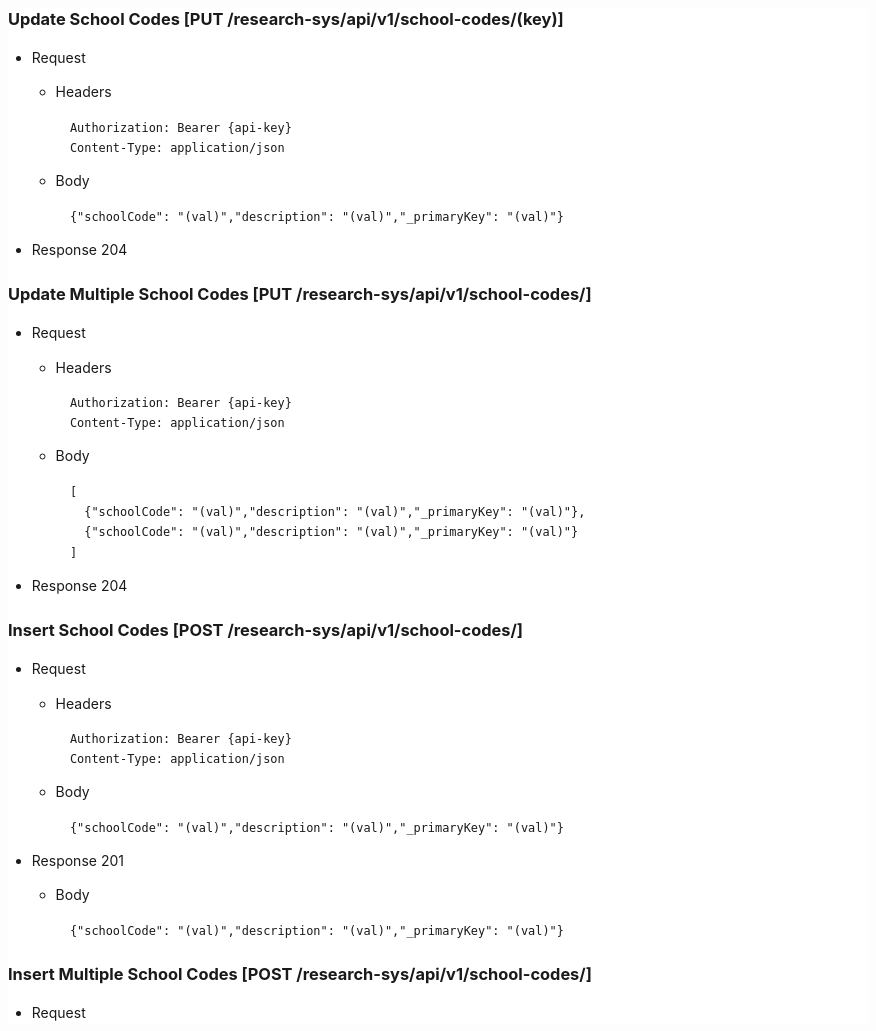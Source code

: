 ### Update School Codes [PUT /research-sys/api/v1/school-codes/(key)]

+ Request

    + Headers

            Authorization: Bearer {api-key}   
            Content-Type: application/json

    + Body
    
            {"schoolCode": "(val)","description": "(val)","_primaryKey": "(val)"}
			
+ Response 204

### Update Multiple School Codes [PUT /research-sys/api/v1/school-codes/]

+ Request

    + Headers

            Authorization: Bearer {api-key}   
            Content-Type: application/json

    + Body
    
            [
              {"schoolCode": "(val)","description": "(val)","_primaryKey": "(val)"},
              {"schoolCode": "(val)","description": "(val)","_primaryKey": "(val)"}
            ]
			
+ Response 204

### Insert School Codes [POST /research-sys/api/v1/school-codes/]

+ Request

    + Headers

            Authorization: Bearer {api-key}   
            Content-Type: application/json

    + Body
    
            {"schoolCode": "(val)","description": "(val)","_primaryKey": "(val)"}
			
+ Response 201
    
    + Body
            
            {"schoolCode": "(val)","description": "(val)","_primaryKey": "(val)"}
            
### Insert Multiple School Codes [POST /research-sys/api/v1/school-codes/]

+ Request
